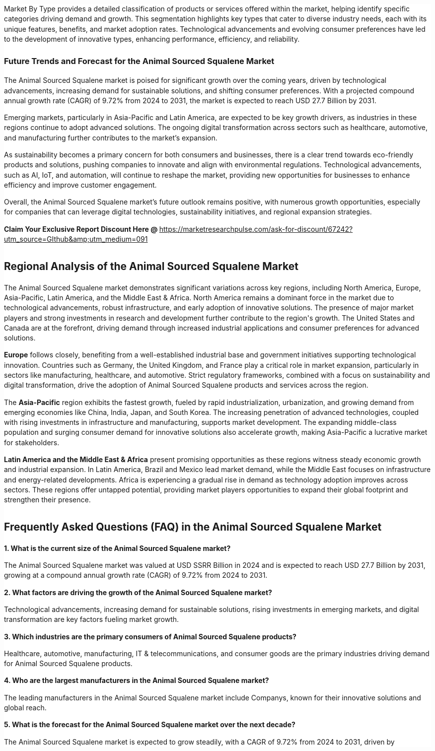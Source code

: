 Market By Type provides a detailed classification of products or services offered within the market, helping identify specific categories driving demand and growth. This segmentation highlights key types that cater to diverse industry needs, each with its unique features, benefits, and market adoption rates. Technological advancements and evolving consumer preferences have led to the development of innovative types, enhancing performance, efficiency, and reliability.</p><h3>Future Trends and Forecast for the Animal Sourced Squalene Market</h3><p>The Animal Sourced Squalene market is poised for significant growth over the coming years, driven by technological advancements, increasing demand for sustainable solutions, and shifting consumer preferences. With a projected compound annual growth rate (CAGR) of 9.72% from 2024 to 2031, the market is expected to reach USD 27.7 Billion by 2031.</p><p>Emerging markets, particularly in Asia-Pacific and Latin America, are expected to be key growth drivers, as industries in these regions continue to adopt advanced solutions. The ongoing digital transformation across sectors such as healthcare, automotive, and manufacturing further contributes to the market&rsquo;s expansion.</p><p>As sustainability becomes a primary concern for both consumers and businesses, there is a clear trend towards eco-friendly products and solutions, pushing companies to innovate and align with environmental regulations. Technological advancements, such as AI, IoT, and automation, will continue to reshape the market, providing new opportunities for businesses to enhance efficiency and improve customer engagement.</p><p>Overall, the Animal Sourced Squalene market&rsquo;s future outlook remains positive, with numerous growth opportunities, especially for companies that can leverage digital technologies, sustainability initiatives, and regional expansion strategies.</p><p><strong>Claim Your Exclusive Report Discount Here @ </strong><a href="https://marketresearchpulse.com/ask-for-discount/67242?utm_source=GIthub&amp;utm_medium=091">https://marketresearchpulse.com/ask-for-discount/67242?utm_source=GIthub&amp;utm_medium=091</a></p><h2><strong>Regional Analysis of the Animal Sourced Squalene Market</strong></h2><p>The Animal Sourced Squalene market demonstrates significant variations across key regions, including North America, Europe, Asia-Pacific, Latin America, and the Middle East &amp; Africa. North America remains a dominant force in the market due to technological advancements, robust infrastructure, and early adoption of innovative solutions. The presence of major market players and strong investments in research and development further contribute to the region's growth. The United States and Canada are at the forefront, driving demand through increased industrial applications and consumer preferences for advanced solutions.</p><p><strong>Europe</strong> follows closely, benefiting from a well-established industrial base and government initiatives supporting technological innovation. Countries such as Germany, the United Kingdom, and France play a critical role in market expansion, particularly in sectors like manufacturing, healthcare, and automotive. Strict regulatory frameworks, combined with a focus on sustainability and digital transformation, drive the adoption of Animal Sourced Squalene products and services across the region.</p><p>The <strong>Asia-Pacific</strong> region exhibits the fastest growth, fueled by rapid industrialization, urbanization, and growing demand from emerging economies like China, India, Japan, and South Korea. The increasing penetration of advanced technologies, coupled with rising investments in infrastructure and manufacturing, supports market development. The expanding middle-class population and surging consumer demand for innovative solutions also accelerate growth, making Asia-Pacific a lucrative market for stakeholders.</p><p><strong>Latin America and the Middle East &amp; Africa</strong> present promising opportunities as these regions witness steady economic growth and industrial expansion. In Latin America, Brazil and Mexico lead market demand, while the Middle East focuses on infrastructure and energy-related developments. Africa is experiencing a gradual rise in demand as technology adoption improves across sectors. These regions offer untapped potential, providing market players opportunities to expand their global footprint and strengthen their presence.</p><h2><strong>Frequently Asked Questions (FAQ) in the Animal Sourced Squalene Market</strong></h2><p><strong>1. What is the current size of the Animal Sourced Squalene market?</strong></p><p>The Animal Sourced Squalene market was valued at USD SSRR Billion in 2024 and is expected to reach USD 27.7 Billion by 2031, growing at a compound annual growth rate (CAGR) of 9.72% from 2024 to 2031.</p><p><strong>2. What factors are driving the growth of the Animal Sourced Squalene market?</strong></p><p>Technological advancements, increasing demand for sustainable solutions, rising investments in emerging markets, and digital transformation are key factors fueling market growth.</p><p><strong>3. Which industries are the primary consumers of Animal Sourced Squalene products?</strong></p><p>Healthcare, automotive, manufacturing, IT &amp; telecommunications, and consumer goods are the primary industries driving demand for Animal Sourced Squalene products.</p><p><strong>4. Who are the largest manufacturers in the Animal Sourced Squalene market?</strong></p><p>The leading manufacturers in the Animal Sourced Squalene market include Companys, known for their innovative solutions and global reach.</p><p><strong>5. What is the forecast for the Animal Sourced Squalene market over the next decade?</strong></p><p>The Animal Sourced Squalene market is expected to grow steadily, with a CAGR of 9.72% from 2024 to 2031, driven by